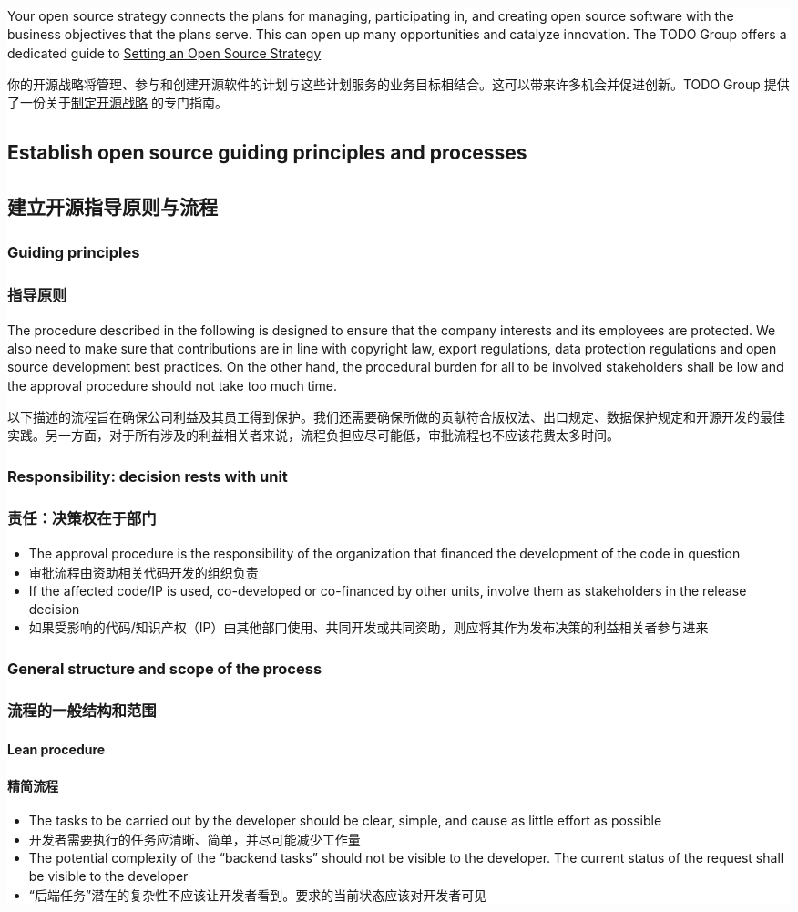 Your open source strategy connects the plans for managing, participating in, and creating open source software with the business objectives that the plans serve. This can open up many opportunities and catalyze innovation. The TODO Group offers a dedicated guide to [Setting an Open Source Strategy](https://todogroup.org/guides/strategy/)

你的开源战略将管理、参与和创建开源软件的计划与这些计划服务的业务目标相结合。这可以带来许多机会并促进创新。TODO Group 提供了一份关于[制定开源战略](https://todogroup.org/guides/strategy/)
的专门指南。

## Establish open source guiding principles and processes

## 建立开源指导原则与流程

### Guiding principles

### 指导原则

The procedure described in the following is designed to ensure that the company interests and its employees are protected. We also need to make sure that contributions are in line with copyright law, export regulations, data protection regulations and open source development best practices. On the other hand, the procedural burden for all to be involved stakeholders shall be low and the approval procedure should not take too much time.

以下描述的流程旨在确保公司利益及其员工得到保护。我们还需要确保所做的贡献符合版权法、出口规定、数据保护规定和开源开发的最佳实践。另一方面，对于所有涉及的利益相关者来说，流程负担应尽可能低，审批流程也不应该花费太多时间。

### Responsibility: decision rests with unit

### 责任：决策权在于部门

* The approval procedure is the responsibility of the organization that financed the development of the code in question
* 审批流程由资助相关代码开发的组织负责
* If the affected code/IP is used, co-developed or co-financed by other units, involve them as stakeholders in the release decision
* 如果受影响的代码/知识产权（IP）由其他部门使用、共同开发或共同资助，则应将其作为发布决策的利益相关者参与进来

### General structure and scope of the process

### 流程的一般结构和范围

#### Lean procedure

#### 精简流程

* The tasks to be carried out by the developer should be clear, simple, and cause as little effort as possible
* 开发者需要执行的任务应清晰、简单，并尽可能减少工作量
* The potential complexity of the “backend tasks” should not be visible to the developer. The current status of the request shall be visible to the developer
* “后端任务”潜在的复杂性不应该让开发者看到。要求的当前状态应该对开发者可见
